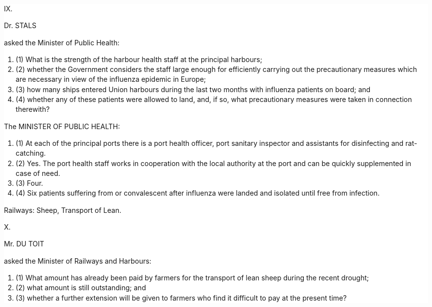 <question by="#stals" to="#minister_of_public_health">

<num>IX.</num>

<from>Dr. STALS</from>

<p>asked the Minister of Public Health:</p>

<ol><li>(1) What is the strength of the harbour health staff at the principal harbours;</li>

<li>(2) whether the Government considers the staff large enough for efficiently carrying out the precautionary measures which are necessary in view of the influenza epidemic in Europe;</li>

<li>(3) how many ships entered Union harbours during the last two months with influenza patients on board; and</li>

<li>(4) whether any of these patients were allowed to land, and, if so, what precautionary measures were taken in connection therewith?</li>

</ol>

</question>

<answer by="#minister_of_public_health" to="#stals">

<from>The MINISTER OF PUBLIC HEALTH:</from>

<ol><li>(1) At each of the principal ports there is a port health officer, port sanitary inspector and assistants for disinfecting and rat-catching.</li>

<li>(2) Yes. The port health staff works in cooperation with the local authority at the port and can be quickly supplemented in case of need.</li>

<li>(3) Four.</li>

<li>(4) Six patients suffering from or convalescent after influenza were landed and isolated until free from infection.</li>

</ol>

</answer>

</oralStatements>

<oralStatements>

<heading>Railways: Sheep, Transport of Lean.</heading>

<question by="#du_toit" to="#minister_of_railways_and_harbours">

<num>X.</num>

<from>Mr. DU TOIT</from>

<p>asked the Minister of Railways and Harbours:</p>

<ol><li>(1) What amount has already been paid by farmers for the transport of lean sheep during the recent drought;</li>

<li>(2) what amount is still outstanding; and</li>

<li>(3) whether a further extension will be given to farmers who find it difficult to pay at the present time?</li>
